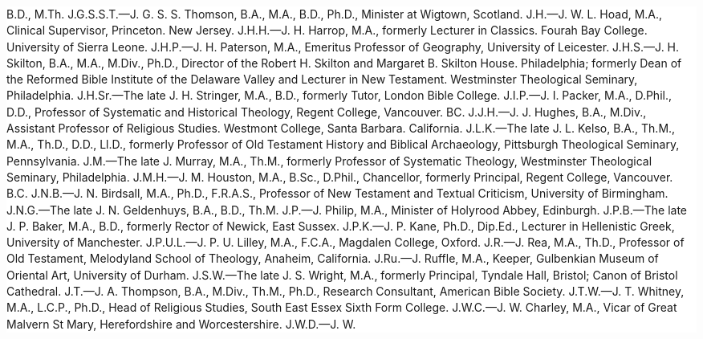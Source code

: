 B.D., M.Th.
J.G.S.S.T.—J. G. S. S. Thomson, B.A., M.A., B.D.,
Ph.D., Minister at Wigtown, Scotland.
J.H.—J.
W. L. Hoad, M.A., Clinical Supervisor, Princeton. New Jersey.
J.H.H.—J. H.
Harrop, M.A., formerly Lecturer in Classics. Fourah Bay College. University of
Sierra Leone.
J.H.P.—J.
H. Paterson, M.A., Emeritus Professor of Geography, University of Leicester.
J.H.S.—J.
H. Skilton, B.A., M.A., M.Div., Ph.D., Director of the Robert H. Skilton and
Margaret B. Skilton House. Philadelphia; formerly Dean of the Reformed Bible
Institute of the Delaware Valley and Lecturer in New Testament. Westminster
Theological Seminary, Philadelphia.
J.H.Sr.—The late J.
H. Stringer, M.A., B.D., formerly Tutor, London Bible College.
J.I.P.—J.
I. Packer, M.A., D.Phil., D.D., Professor of Systematic and Historical
Theology, Regent College, Vancouver. BC.
J.J.H.—J.
J. Hughes, B.A., M.Div., Assistant Professor of Religious Studies. Westmont
College, Santa Barbara. California.
J.L.K.—The
late J. L. Kelso, B.A., Th.M., M.A., Th.D., D.D., Ll.D., formerly Professor of
Old Testament History and Biblical Archaeology, Pittsburgh Theological
Seminary, Pennsylvania.
J.M.—The
late J. Murray, M.A., Th.M., formerly Professor of Systematic Theology,
Westminster Theological Seminary, Philadelphia.
J.M.H.—J. M.
Houston, M.A., B.Sc., D.Phil., Chancellor, formerly Principal, Regent College,
Vancouver. B.C.
J.N.B.—J. N.
Birdsall, M.A., Ph.D., F.R.A.S., Professor of New Testament and Textual
Criticism, University of Birmingham.
J.N.G.—The
late J. N. Geldenhuys, B.A., B.D., Th.M.
J.P.—J.
Philip, M.A., Minister of Holyrood Abbey, Edinburgh.
J.P.B.—The
late J. P. Baker, M.A., B.D., formerly Rector of Newick, East Sussex.
J.P.K.—J. P.
Kane, Ph.D., Dip.Ed., Lecturer in Hellenistic Greek, University of Manchester.
J.P.U.L.—J. P. U. Lilley, M.A.,
F.C.A., Magdalen College, Oxford.
J.R.—J.
Rea, M.A., Th.D., Professor of Old Testament, Melodyland School of Theology,
Anaheim, California.
J.Ru.—J.
Ruffle, M.A., Keeper, Gulbenkian Museum of Oriental Art, University of Durham.
J.S.W.—The
late J. S. Wright, M.A., formerly Principal, Tyndale Hall, Bristol; Canon of
Bristol Cathedral.
J.T.—J.
A. Thompson, B.A., M.Div., Th.M., Ph.D., Research Consultant, American Bible
Society.
J.T.W.—J. T.
Whitney, M.A., L.C.P., Ph.D., Head of Religious Studies, South East Essex Sixth
Form College.
J.W.C.—J. W.
Charley, M.A., Vicar of Great Malvern St Mary, Herefordshire and
Worcestershire.
J.W.D.—J. W.